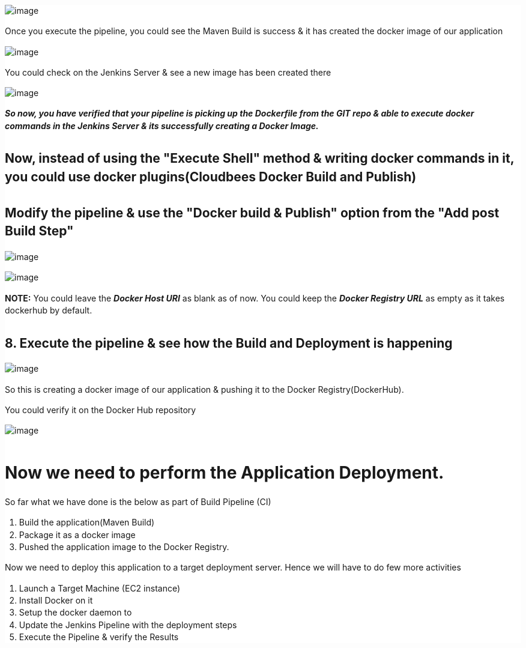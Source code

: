 ![image](https://user-images.githubusercontent.com/90503660/138560159-513d9635-0c5c-4495-987d-d668586ea0b6.png)

Once you execute the pipeline, you could see the Maven Build is success & it has created the docker image of our application

![image](https://user-images.githubusercontent.com/90503660/138559519-037b92eb-3466-4edd-90dd-4a79c73430e2.png)

You could check on the Jenkins Server & see a new image has been created there

![image](https://user-images.githubusercontent.com/90503660/138559590-dcca99e7-01ab-4cb3-b609-90c24f3e1d6b.png)

**_So now, you have verified that your pipeline is picking up the Dockerfile from the GIT repo & able to execute docker commands in the Jenkins Server & its successfully creating a Docker Image._**

## Now, instead of using the "Execute Shell" method & writing docker commands in it, you could use docker plugins(Cloudbees Docker Build and Publish)

## Modify the pipeline & use the "Docker build & Publish" option from the "Add post Build Step"

![image](https://user-images.githubusercontent.com/90503660/138509316-0c198500-cd83-4a57-9ca7-07b82040dc62.png)

![image](https://user-images.githubusercontent.com/90503660/138510761-f27b4c8a-161e-4b70-9af9-bc58aff70052.png)

**NOTE:** 
You could leave the **_Docker Host URI_** as blank as of now.
You could keep the **_Docker Registry URL_** as empty as it takes dockerhub by default.

## 8. Execute the pipeline & see how the Build and Deployment is happening

![image](https://user-images.githubusercontent.com/90503660/138560457-9da53a3d-a8c2-4291-bd9d-95f68518e29d.png)

So this is creating a docker image of our application & pushing it to the Docker Registry(DockerHub).

You could verify it on the Docker Hub repository

![image](https://user-images.githubusercontent.com/90503660/138560825-62df12da-78f5-4575-9b1c-0e585a5f2cdc.png)

# Now we need to perform the Application Deployment.

So far what we have done is the below as part of Build Pipeline (CI)
1. Build the application(Maven Build)
2. Package it as a docker image
3. Pushed the application image to the Docker Registry.

Now we need to deploy this application to a target deployment server. Hence we will have to do few more activities
1. Launch a Target Machine (EC2 instance)
2. Install Docker on it
3. Setup the docker daemon to 
4. Update the Jenkins Pipeline with the deployment steps
5. Execute the Pipeline & verify the Results
